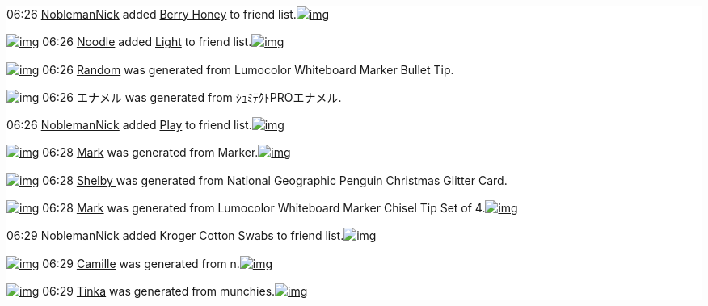 06:26 [NoblemanNick](http://www.barcodekanojo.com/user/422953/NoblemanNick) added [Berry Honey](http://www.barcodekanojo.com/kanojo/1991281/Berry%20Honey) to friend list.[![img](http://kacdn01.appspot.com/6607806648025088/d633.png)](http://www.barcodekanojo.com/kanojo/1991281/Berry%20Honey)

[![img](http://img138.imageshack.us/img138/6683/udvl.jpg)](http://www.barcodekanojo.com/user/420123/Noodle) 06:26 [Noodle](http://www.barcodekanojo.com/user/420123/Noodle) added [Light](http://www.barcodekanojo.com/kanojo/2409235/Light) to friend list.[![img](http://img19.imageshack.us/img19/8769/alvq.png)](http://www.barcodekanojo.com/kanojo/2409235/Light)

[![img](http://kacdn05.appspot.com/4956124092563456/4c90a.png)](http://www.barcodekanojo.com/kanojo/2684002/Random) 06:26 [Random](http://www.barcodekanojo.com/kanojo/2684002/Random) was generated from Lumocolor Whiteboard Marker Bullet Tip.

[![img](http://kacdn01.appspot.com/5940762256605184/6928.png)](http://www.barcodekanojo.com/kanojo/2684003/%E3%82%A8%E3%83%8A%E3%83%A1%E3%83%AB) 06:26 [エナメル](http://www.barcodekanojo.com/kanojo/2684003/%E3%82%A8%E3%83%8A%E3%83%A1%E3%83%AB) was generated from ｼｭﾐﾃｸﾄPROエナメル.

06:26 [NoblemanNick](http://www.barcodekanojo.com/user/422953/NoblemanNick) added [Play](http://www.barcodekanojo.com/kanojo/2673340/Play) to friend list.[![img](http://img849.imageshack.us/img849/2755/m3hr.png)](http://www.barcodekanojo.com/kanojo/2673340/Play)

[![img](http://kacdn02.appspot.com/5707359238225920/0c360.png)](http://www.barcodekanojo.com/kanojo/2684004/Mark) 06:28 [Mark](http://www.barcodekanojo.com/kanojo/2684004/Mark) was generated from Marker.[![img](http://img534.imageshack.us/img534/5804/xarp.jpg)](http://www.barcodekanojo.com/product_images/barcode/3685691/1330526479/50x50x,PE3,P83,P89,PE3,P83,PA9,PE3,P82,PA4,PE3,P82,PBB,PE3,P83,PBC,PE3,P83,P95,PE3,P83,P9B,PE3,P83,PAF,PE3,P82,PA4,PE3,P83,P88,PE3,P83,P9C,PE3,P83,PBC,PE3,P83,P89,PE3,P83,P9E,PE3,P83,PBC,PE3,P82,PAB,PE3,P83,PBC,PE3,P83,P96,PE3,P83,PA9,PE3,P83,P83,PE3,P82,PAF.jpg,qw=88,ah=88.pagespeed.ic.vMwN5ag-H0.jpg)

[![img](http://kacdn03.appspot.com/5012723976896512/07c1.png)](http://www.barcodekanojo.com/kanojo/2684005/Shelby%20) 06:28 [Shelby ](http://www.barcodekanojo.com/kanojo/2684005/Shelby%20) was generated from National Geographic Penguin Christmas Glitter Card.

[![img](http://kacdn05.appspot.com/5976583357595648/80c3.png)](http://www.barcodekanojo.com/kanojo/2684006/Mark) 06:28 [Mark](http://www.barcodekanojo.com/kanojo/2684006/Mark) was generated from Lumocolor Whiteboard Marker Chisel Tip Set of 4.[![img](http://kacdn02.appspot.com/4692748376473600/bccc.jpg)](http://www.barcodekanojo.com/product_images/barcode/3685697/1330526658/50x50x,PE3,P83,P89,PE3,P83,PA9,PE3,P82,PA4,PE3,P82,PBB,PE3,P83,PBC,PE3,P83,P95,PE3,P83,P9B,PE3,P83,PAF,PE3,P82,PA4,PE3,P83,P88,PE3,P83,P9C,PE3,P83,PBC,PE3,P83,P89,PE3,P83,P9E,PE3,P83,PBC,PE3,P82,PAB,PE3,P83,PBC,P20,PE3,P82,PBB,PE3,P83,P83,PE3,P83,P88.jpg,qw=88,ah=88.pagespeed.ic.vMwN5ag-H0.jpg)

06:29 [NoblemanNick](http://www.barcodekanojo.com/user/422953/NoblemanNick) added [Kroger Cotton Swabs](http://www.barcodekanojo.com/kanojo/2435448/Kroger%20Cotton%20Swabs) to friend list.[![img](http://kacdn05.appspot.com/5401401337315328/d155.png)](http://www.barcodekanojo.com/kanojo/2435448/Kroger%20Cotton%20Swabs)

[![img](http://kacdn01.appspot.com/4885107345195008/0c027.png)](http://www.barcodekanojo.com/kanojo/2684007/Camille) 06:29 [Camille](http://www.barcodekanojo.com/kanojo/2684007/Camille) was generated from n.[![img](http://kacdn02.appspot.com/4893865320382464/a0d0.jpg)](http://www.barcodekanojo.com/product_images/barcode/5200785/1386710910/50x50xn.jpg,qw=88,ah=88.pagespeed.ic.oNDFswKVSs.jpg)

[![img](http://kacdn04.appspot.com/6519870145429504/1a41.png)](http://www.barcodekanojo.com/kanojo/2684008/Tinka) 06:29 [Tinka](http://www.barcodekanojo.com/kanojo/2684008/Tinka) was generated from munchies.[![img](http://kacdn05.appspot.com/6080522639900672/2feb0.jpg)](http://www.barcodekanojo.com/product_images/barcode/5200786/1386710932/50x50xmunchies.jpg,qw=88,ah=88.pagespeed.ic.L-sBCk4YXG.jpg)
